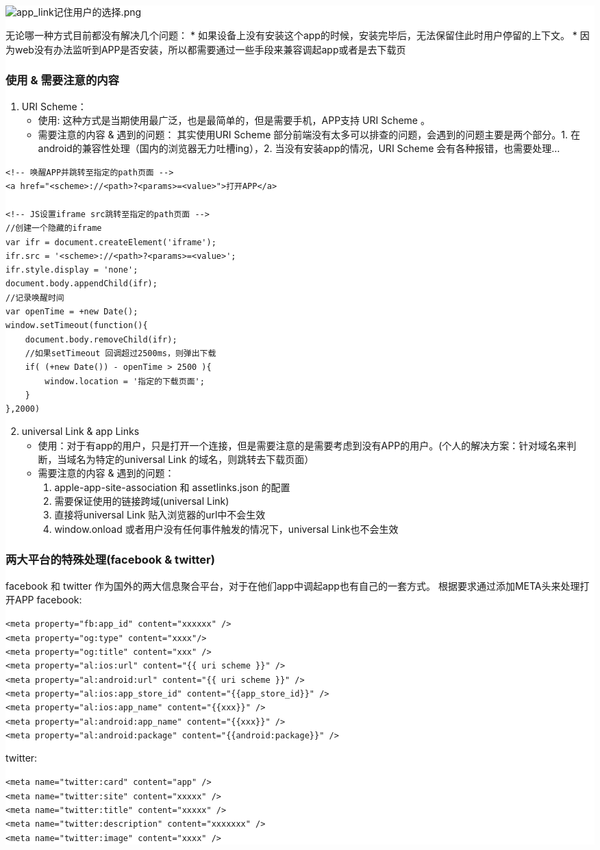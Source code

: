 ![app_link记住用户的选择.png](https://upload-images.jianshu.io/upload_images/3290028-13873a5f4ea698a2.png?imageMogr2/auto-orient/strip%7CimageView2/2/w/1240)

无论哪一种方式目前都没有解决几个问题：
	* 如果设备上没有安装这个app的时候，安装完毕后，无法保留住此时用户停留的上下文。
	* 因为web没有办法监听到APP是否安装，所以都需要通过一些手段来兼容调起app或者是去下载页


### 使用 & 需要注意的内容

1. URI Scheme：
	* 使用:  这种方式是当期使用最广泛，也是最简单的，但是需要手机，APP支持 URI Scheme 。
	*  需要注意的内容 & 遇到的问题：
	其实使用URI Scheme 部分前端没有太多可以排查的问题，会遇到的问题主要是两个部分。1. 在android的兼容性处理（国内的浏览器无力吐槽ing），2. 当没有安装app的情况，URI Scheme 会有各种报错，也需要处理…
```
<!-- 唤醒APP并跳转至指定的path页面 -->
<a href="<scheme>://<path>?<params>=<value>">打开APP</a>

<!-- JS设置iframe src跳转至指定的path页面 -->
//创建一个隐藏的iframe
var ifr = document.createElement('iframe');
ifr.src = '<scheme>://<path>?<params>=<value>';
ifr.style.display = 'none';
document.body.appendChild(ifr);
//记录唤醒时间
var openTime = +new Date();
window.setTimeout(function(){
    document.body.removeChild(ifr);
    //如果setTimeout 回调超过2500ms，则弹出下载
    if( (+new Date()) - openTime > 2500 ){
        window.location = '指定的下载页面';
    }
},2000)
```
2. universal Link & app Links
	* 使用：对于有app的用户，只是打开一个连接，但是需要注意的是需要考虑到没有APP的用户。(个人的解决方案：针对域名来判断，当域名为特定的universal Link 的域名，则跳转去下载页面）
	* 需要注意的内容 & 遇到的问题：
		1. apple-app-site-association 和  assetlinks.json 的配置
		2. 需要保证使用的链接跨域(universal Link)
		3. 直接将universal Link 贴入浏览器的url中不会生效
		4. window.onload 或者用户没有任何事件触发的情况下，universal Link也不会生效
	

### 两大平台的特殊处理(facebook & twitter)
facebook 和 twitter 作为国外的两大信息聚合平台，对于在他们app中调起app也有自己的一套方式。
根据要求通过添加META头来处理打开APP
facebook:
```
<meta property="fb:app_id" content="xxxxxx" />
<meta property="og:type" content="xxxx"/>
<meta property="og:title" content="xxx" />
<meta property="al:ios:url" content="{{ uri scheme }}" />
<meta property="al:android:url" content="{{ uri scheme }}" />
<meta property="al:ios:app_store_id" content="{{app_store_id}}" />
<meta property="al:ios:app_name" content="{{xxx}}" />
<meta property="al:android:app_name" content="{{xxx}}" />
<meta property="al:android:package" content="{{android:package}}" />
``` 
twitter:
```
<meta name="twitter:card" content="app" />
<meta name="twitter:site" content="xxxxx" />
<meta name="twitter:title" content="xxxxx" />
<meta name="twitter:description" content="xxxxxxx" />
<meta name="twitter:image" content="xxxx" />
```